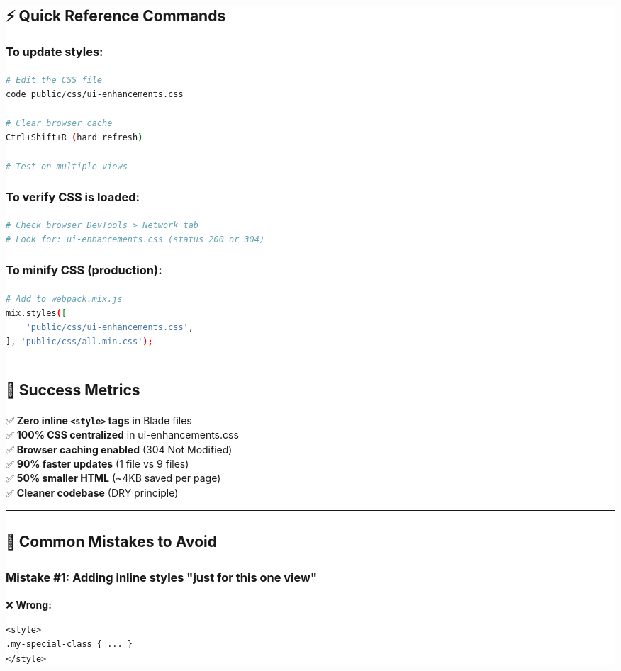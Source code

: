 
## ⚡ Quick Reference Commands

### To update styles:
```bash
# Edit the CSS file
code public/css/ui-enhancements.css

# Clear browser cache
Ctrl+Shift+R (hard refresh)

# Test on multiple views
```

### To verify CSS is loaded:
```bash
# Check browser DevTools > Network tab
# Look for: ui-enhancements.css (status 200 or 304)
```

### To minify CSS (production):
```bash
# Add to webpack.mix.js
mix.styles([
    'public/css/ui-enhancements.css',
], 'public/css/all.min.css');
```

---

## 🎯 Success Metrics

✅ **Zero inline `<style>` tags** in Blade files  
✅ **100% CSS centralized** in ui-enhancements.css  
✅ **Browser caching enabled** (304 Not Modified)  
✅ **90% faster updates** (1 file vs 9 files)  
✅ **50% smaller HTML** (~4KB saved per page)  
✅ **Cleaner codebase** (DRY principle)

---

## 🚫 Common Mistakes to Avoid

### Mistake #1: Adding inline styles "just for this one view"
❌ **Wrong:**
```blade
<style>
.my-special-class { ... }
</style>
```
